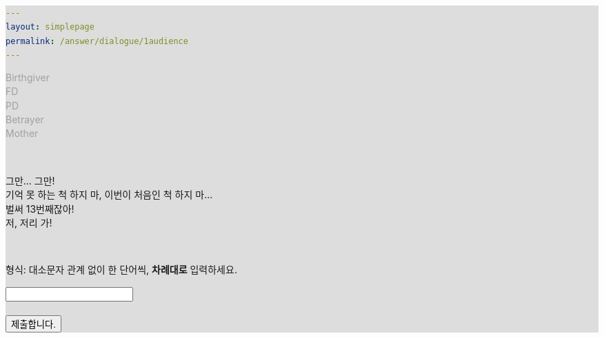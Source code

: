 ```yaml
---
layout: simplepage
permalink: /answer/dialogue/1audience
---
```


<style>
body{
  background-color: #DDD;
}
</style>

<script>
  function jsMove(){
    var baselink = "/answer/dialogue/2"
    var pc = document.getElementById('passcode').value;
    window.open(baselink.concat(pc.toLowerCase()));
  }
</script>

<body>
<p style="opacity: 30%">
Birthgiver<br>
FD<br>
PD<br>
Betrayer<br>
Mother<br>
</p>
<br>
<p>
그만... 그만!<br>
기억 못 하는 척 하지 마, 이번이 처음인 척 하지 마...<br>
벌써 13번째잖아!<br>
저, 저리 가!<br>
</p>
<br>
<p>
형식: 대소문자 관계 없이 한 단어씩, <b>차례대로</b> 입력하세요. <br>
  <form autocomplete='off' onsubmit = "jsMove();">
      <input id = 'passcode' type='text' required><br><br>
      <input type = 'submit' value = '제출합니다.'>
    </form>
</p>
</body>